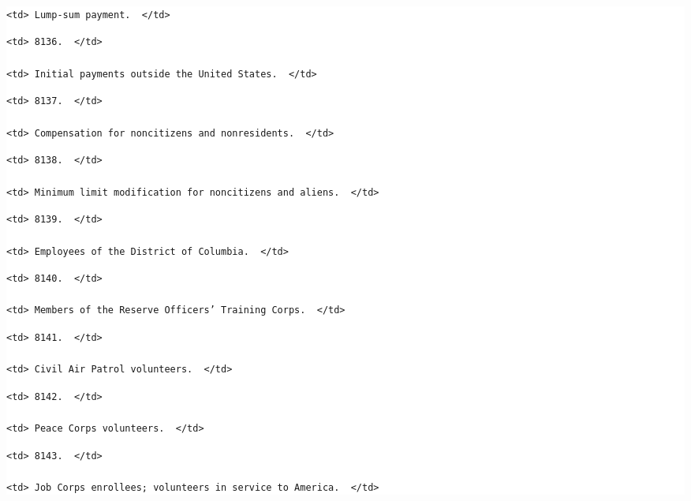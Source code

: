     <td> Lump-sum payment.  </td>

  </tr>

  <tr>

    <td> 8136.  </td>

    <td> Initial payments outside the United States.  </td>

  </tr>

  <tr>

    <td> 8137.  </td>

    <td> Compensation for noncitizens and nonresidents.  </td>

  </tr>

  <tr>

    <td> 8138.  </td>

    <td> Minimum limit modification for noncitizens and aliens.  </td>

  </tr>

  <tr>

    <td> 8139.  </td>

    <td> Employees of the District of Columbia.  </td>

  </tr>

  <tr>

    <td> 8140.  </td>

    <td> Members of the Reserve Officers’ Training Corps.  </td>

  </tr>

  <tr>

    <td> 8141.  </td>

    <td> Civil Air Patrol volunteers.  </td>

  </tr>

  <tr>

    <td> 8142.  </td>

    <td> Peace Corps volunteers.  </td>

  </tr>

  <tr>

    <td> 8143.  </td>

    <td> Job Corps enrollees; volunteers in service to America.  </td>
